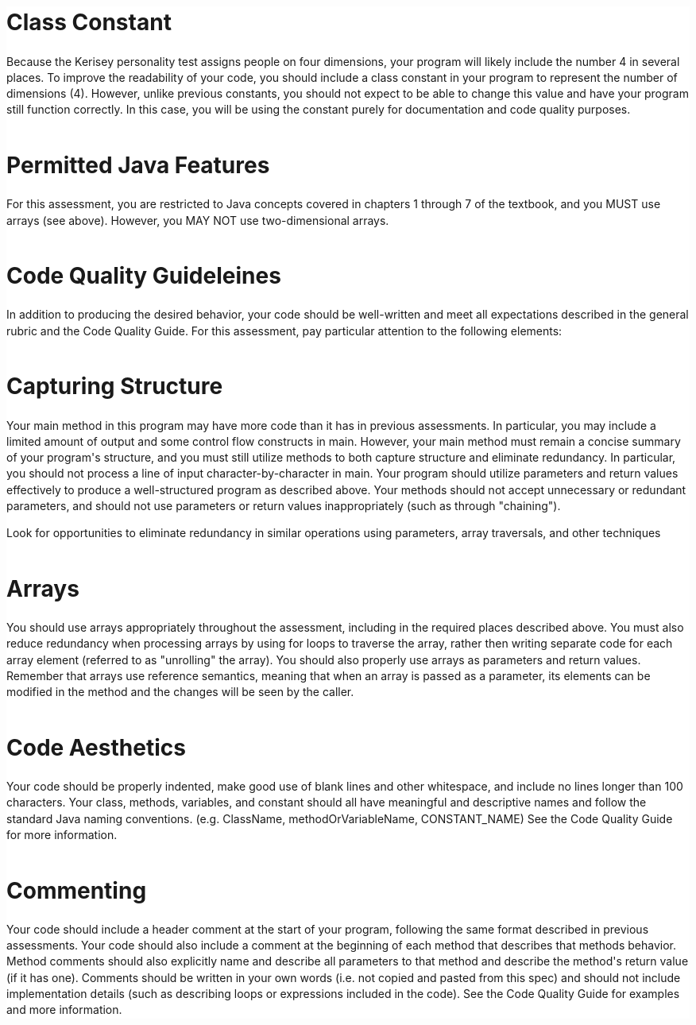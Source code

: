 # Class Constant
Because the Kerisey personality test assigns people on four dimensions, your program will likely include the number 4 in several places. To improve the readability of your code, you should include a class constant in your program to represent the number of dimensions (4). However, unlike previous constants, you should not expect to be able to change this value and have your program still function correctly. In this case, you will be using the constant purely for documentation and code quality purposes.

# Permitted Java Features
For this assessment, you are restricted to Java concepts covered in chapters 1 through 7 of the textbook, and you MUST use arrays (see above). However, you MAY NOT use two-dimensional arrays.

# Code Quality Guideleines
In addition to producing the desired behavior, your code should be well-written and meet all expectations described in the general rubric and the Code Quality Guide. For this assessment, pay particular attention to the following elements:

# Capturing Structure
Your main method in this program may have more code than it has in previous assessments. In particular, you may include a limited amount of output and some control flow constructs in main. However, your main method must remain a concise summary of your program's structure, and you must still utilize methods to both capture structure and eliminate redundancy. In particular, you should not process a line of input character-by-character in main. Your program should utilize parameters and return values effectively to produce a well-structured program as described above. Your methods should not accept unnecessary or redundant parameters, and should not use parameters or return values inappropriately (such as through "chaining").

Look for opportunities to eliminate redundancy in similar operations using parameters, array traversals, and other techniques

# Arrays
You should use arrays appropriately throughout the assessment, including in the required places described above. You must also reduce redundancy when processing arrays by using for loops to traverse the array, rather then writing separate code for each array element (referred to as "unrolling" the array). You should also properly use arrays as parameters and return values. Remember that arrays use reference semantics, meaning that when an array is passed as a parameter, its elements can be modified in the method and the changes will be seen by the caller.

# Code Aesthetics
Your code should be properly indented, make good use of blank lines and other whitespace, and include no lines longer than 100 characters. Your class, methods, variables, and constant should all have meaningful and descriptive names and follow the standard Java naming conventions. (e.g. ClassName, methodOrVariableName, CONSTANT_NAME) See the Code Quality Guide for more information.

# Commenting
Your code should include a header comment at the start of your program, following the same format described in previous assessments. Your code should also include a comment at the beginning of each method that describes that methods behavior. Method comments should also explicitly name and describe all parameters to that method and describe the method's return value (if it has one). Comments should be written in your own words (i.e. not copied and pasted from this spec) and should not include implementation details (such as describing loops or expressions included in the code). See the Code Quality Guide for examples and more information.
